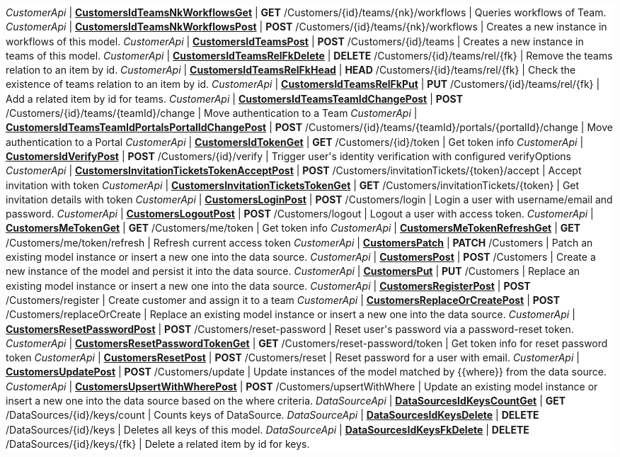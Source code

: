 *CustomerApi* | [**CustomersIdTeamsNkWorkflowsGet**](docs/CustomerApi.md#customersidteamsnkworkflowsget) | **GET** /Customers/{id}/teams/{nk}/workflows | Queries workflows of Team.
*CustomerApi* | [**CustomersIdTeamsNkWorkflowsPost**](docs/CustomerApi.md#customersidteamsnkworkflowspost) | **POST** /Customers/{id}/teams/{nk}/workflows | Creates a new instance in workflows of this model.
*CustomerApi* | [**CustomersIdTeamsPost**](docs/CustomerApi.md#customersidteamspost) | **POST** /Customers/{id}/teams | Creates a new instance in teams of this model.
*CustomerApi* | [**CustomersIdTeamsRelFkDelete**](docs/CustomerApi.md#customersidteamsrelfkdelete) | **DELETE** /Customers/{id}/teams/rel/{fk} | Remove the teams relation to an item by id.
*CustomerApi* | [**CustomersIdTeamsRelFkHead**](docs/CustomerApi.md#customersidteamsrelfkhead) | **HEAD** /Customers/{id}/teams/rel/{fk} | Check the existence of teams relation to an item by id.
*CustomerApi* | [**CustomersIdTeamsRelFkPut**](docs/CustomerApi.md#customersidteamsrelfkput) | **PUT** /Customers/{id}/teams/rel/{fk} | Add a related item by id for teams.
*CustomerApi* | [**CustomersIdTeamsTeamIdChangePost**](docs/CustomerApi.md#customersidteamsteamidchangepost) | **POST** /Customers/{id}/teams/{teamId}/change | Move authentication to a Team
*CustomerApi* | [**CustomersIdTeamsTeamIdPortalsPortalIdChangePost**](docs/CustomerApi.md#customersidteamsteamidportalsportalidchangepost) | **POST** /Customers/{id}/teams/{teamId}/portals/{portalId}/change | Move authentication to a Portal
*CustomerApi* | [**CustomersIdTokenGet**](docs/CustomerApi.md#customersidtokenget) | **GET** /Customers/{id}/token | Get token info
*CustomerApi* | [**CustomersIdVerifyPost**](docs/CustomerApi.md#customersidverifypost) | **POST** /Customers/{id}/verify | Trigger user's identity verification with configured verifyOptions
*CustomerApi* | [**CustomersInvitationTicketsTokenAcceptPost**](docs/CustomerApi.md#customersinvitationticketstokenacceptpost) | **POST** /Customers/invitationTickets/{token}/accept | Accept invitation with token
*CustomerApi* | [**CustomersInvitationTicketsTokenGet**](docs/CustomerApi.md#customersinvitationticketstokenget) | **GET** /Customers/invitationTickets/{token} | Get invitation details with token
*CustomerApi* | [**CustomersLoginPost**](docs/CustomerApi.md#customersloginpost) | **POST** /Customers/login | Login a user with username/email and password.
*CustomerApi* | [**CustomersLogoutPost**](docs/CustomerApi.md#customerslogoutpost) | **POST** /Customers/logout | Logout a user with access token.
*CustomerApi* | [**CustomersMeTokenGet**](docs/CustomerApi.md#customersmetokenget) | **GET** /Customers/me/token | Get token info
*CustomerApi* | [**CustomersMeTokenRefreshGet**](docs/CustomerApi.md#customersmetokenrefreshget) | **GET** /Customers/me/token/refresh | Refresh current access token
*CustomerApi* | [**CustomersPatch**](docs/CustomerApi.md#customerspatch) | **PATCH** /Customers | Patch an existing model instance or insert a new one into the data source.
*CustomerApi* | [**CustomersPost**](docs/CustomerApi.md#customerspost) | **POST** /Customers | Create a new instance of the model and persist it into the data source.
*CustomerApi* | [**CustomersPut**](docs/CustomerApi.md#customersput) | **PUT** /Customers | Replace an existing model instance or insert a new one into the data source.
*CustomerApi* | [**CustomersRegisterPost**](docs/CustomerApi.md#customersregisterpost) | **POST** /Customers/register | Create customer and assign it to a team
*CustomerApi* | [**CustomersReplaceOrCreatePost**](docs/CustomerApi.md#customersreplaceorcreatepost) | **POST** /Customers/replaceOrCreate | Replace an existing model instance or insert a new one into the data source.
*CustomerApi* | [**CustomersResetPasswordPost**](docs/CustomerApi.md#customersresetpasswordpost) | **POST** /Customers/reset-password | Reset user's password via a password-reset token.
*CustomerApi* | [**CustomersResetPasswordTokenGet**](docs/CustomerApi.md#customersresetpasswordtokenget) | **GET** /Customers/reset-password/token | Get token info for reset password token
*CustomerApi* | [**CustomersResetPost**](docs/CustomerApi.md#customersresetpost) | **POST** /Customers/reset | Reset password for a user with email.
*CustomerApi* | [**CustomersUpdatePost**](docs/CustomerApi.md#customersupdatepost) | **POST** /Customers/update | Update instances of the model matched by {{where}} from the data source.
*CustomerApi* | [**CustomersUpsertWithWherePost**](docs/CustomerApi.md#customersupsertwithwherepost) | **POST** /Customers/upsertWithWhere | Update an existing model instance or insert a new one into the data source based on the where criteria.
*DataSourceApi* | [**DataSourcesIdKeysCountGet**](docs/DataSourceApi.md#datasourcesidkeyscountget) | **GET** /DataSources/{id}/keys/count | Counts keys of DataSource.
*DataSourceApi* | [**DataSourcesIdKeysDelete**](docs/DataSourceApi.md#datasourcesidkeysdelete) | **DELETE** /DataSources/{id}/keys | Deletes all keys of this model.
*DataSourceApi* | [**DataSourcesIdKeysFkDelete**](docs/DataSourceApi.md#datasourcesidkeysfkdelete) | **DELETE** /DataSources/{id}/keys/{fk} | Delete a related item by id for keys.